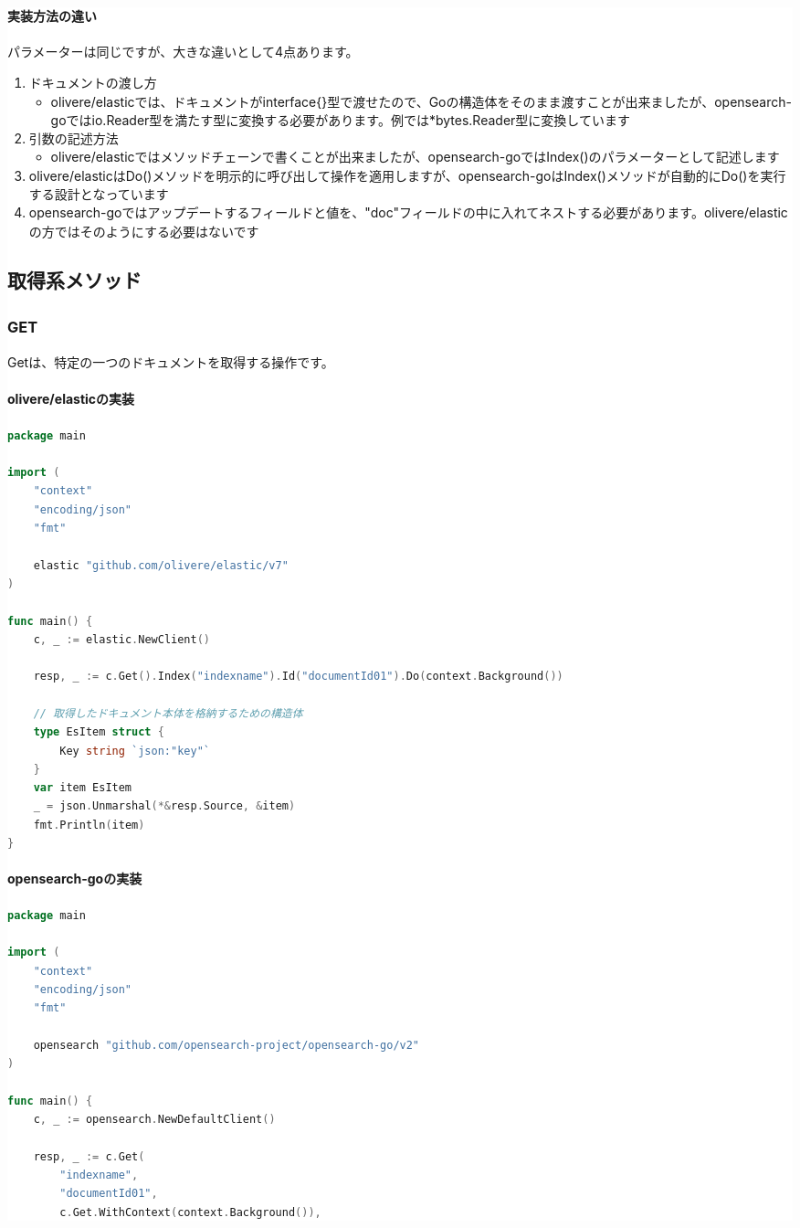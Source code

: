 #### 実装方法の違い
パラメーターは同じですが、大きな違いとして4点あります。

1. ドキュメントの渡し方
    - olivere/elasticでは、ドキュメントがinterface{}型で渡せたので、Goの構造体をそのまま渡すことが出来ましたが、opensearch-goではio.Reader型を満たす型に変換する必要があります。例では*bytes.Reader型に変換しています
2. 引数の記述方法
    - olivere/elasticではメソッドチェーンで書くことが出来ましたが、opensearch-goではIndex()のパラメーターとして記述します
3. olivere/elasticはDo()メソッドを明示的に呼び出して操作を適用しますが、opensearch-goはIndex()メソッドが自動的にDo()を実行する設計となっています
4. opensearch-goではアップデートするフィールドと値を、"doc"フィールドの中に入れてネストする必要があります。olivere/elasticの方ではそのようにする必要はないです

## 取得系メソッド

### GET

Getは、特定の一つのドキュメントを取得する操作です。

#### olivere/elasticの実装

```go
package main

import (
	"context"
	"encoding/json"
	"fmt"

	elastic "github.com/olivere/elastic/v7"
)

func main() {
	c, _ := elastic.NewClient()

	resp, _ := c.Get().Index("indexname").Id("documentId01").Do(context.Background())

	// 取得したドキュメント本体を格納するための構造体
	type EsItem struct {
		Key string `json:"key"`
	}
	var item EsItem
	_ = json.Unmarshal(*&resp.Source, &item)
	fmt.Println(item)
}
```

#### opensearch-goの実装

```go
package main

import (
	"context"
	"encoding/json"
	"fmt"

	opensearch "github.com/opensearch-project/opensearch-go/v2"
)

func main() {
	c, _ := opensearch.NewDefaultClient()

	resp, _ := c.Get(
		"indexname",
		"documentId01",
		c.Get.WithContext(context.Background()),
```
